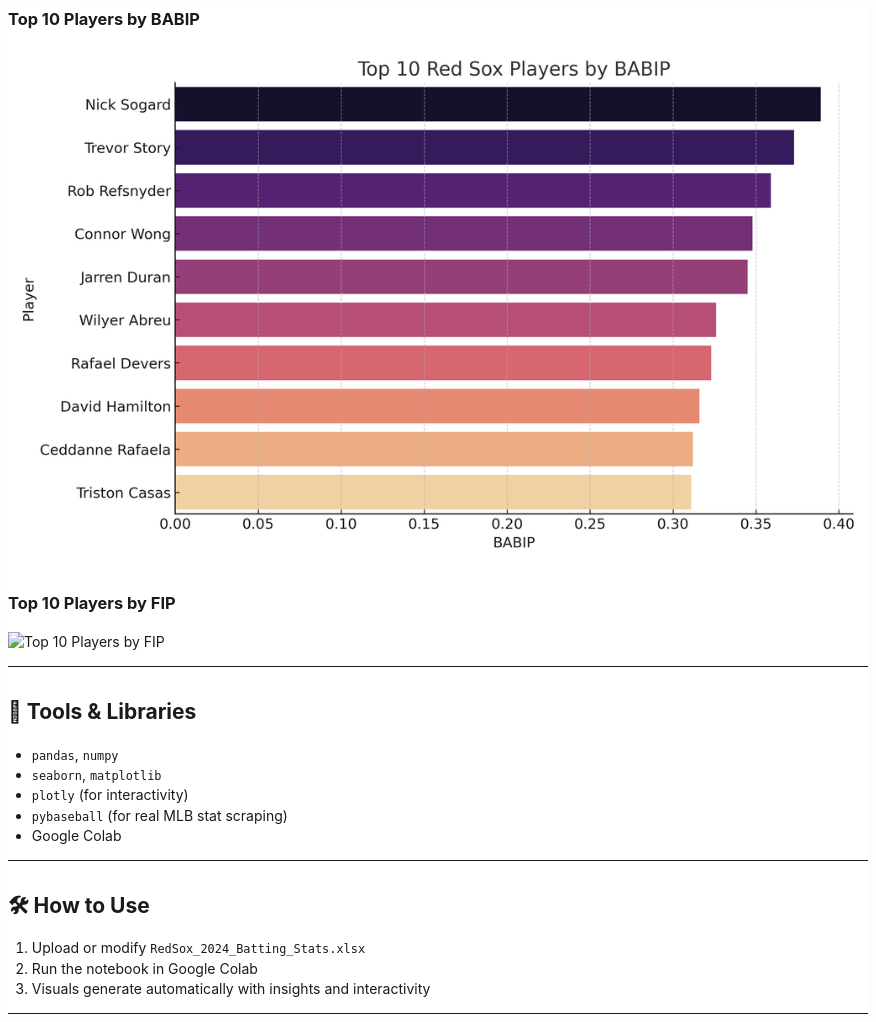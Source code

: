 ### Top 10 Players by BABIP
![Top 10 Players by BABIP](images/top10_babip.png)

### Top 10 Players by FIP
![Top 10 Players by FIP](images/top10_fip.png)


---

## 🧰 Tools & Libraries

- `pandas`, `numpy`
- `seaborn`, `matplotlib`
- `plotly` (for interactivity)
- `pybaseball` (for real MLB stat scraping)
- Google Colab

---

## 🛠 How to Use

1. Upload or modify `RedSox_2024_Batting_Stats.xlsx`
2. Run the notebook in Google Colab
3. Visuals generate automatically with insights and interactivity

---
